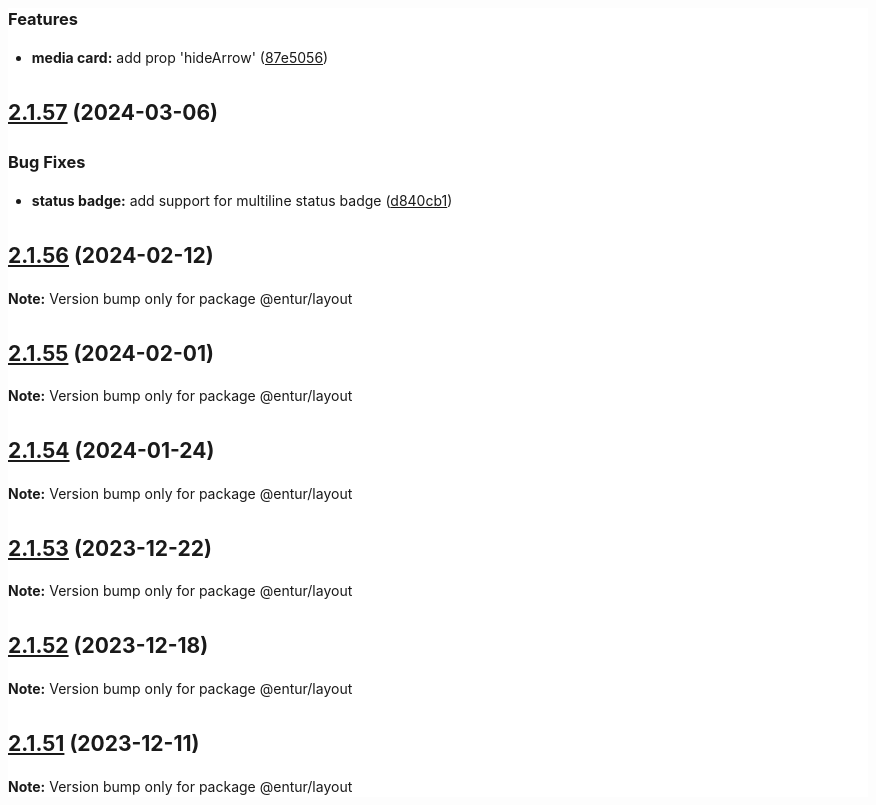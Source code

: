 ### Features

- **media card:** add prop 'hideArrow' ([87e5056](https://bitbucket.org/enturas/design-system/commits/87e5056555a870f3a86f2be7d8c60f837f55d1c3))

## [2.1.57](https://bitbucket.org/enturas/design-system/compare/@entur/layout@2.1.56...@entur/layout@2.1.57) (2024-03-06)

### Bug Fixes

- **status badge:** add support for multiline status badge ([d840cb1](https://bitbucket.org/enturas/design-system/commits/d840cb152c23f5798ce159cb86e11e57865524bb))

## [2.1.56](https://bitbucket.org/enturas/design-system/compare/@entur/layout@2.1.55...@entur/layout@2.1.56) (2024-02-12)

**Note:** Version bump only for package @entur/layout

## [2.1.55](https://bitbucket.org/enturas/design-system/compare/@entur/layout@2.1.54...@entur/layout@2.1.55) (2024-02-01)

**Note:** Version bump only for package @entur/layout

## [2.1.54](https://bitbucket.org/enturas/design-system/compare/@entur/layout@2.1.53...@entur/layout@2.1.54) (2024-01-24)

**Note:** Version bump only for package @entur/layout

## [2.1.53](https://bitbucket.org/enturas/design-system/compare/@entur/layout@2.1.52...@entur/layout@2.1.53) (2023-12-22)

**Note:** Version bump only for package @entur/layout

## [2.1.52](https://bitbucket.org/enturas/design-system/compare/@entur/layout@2.1.51...@entur/layout@2.1.52) (2023-12-18)

**Note:** Version bump only for package @entur/layout

## [2.1.51](https://bitbucket.org/enturas/design-system/compare/@entur/layout@2.1.50...@entur/layout@2.1.51) (2023-12-11)

**Note:** Version bump only for package @entur/layout
